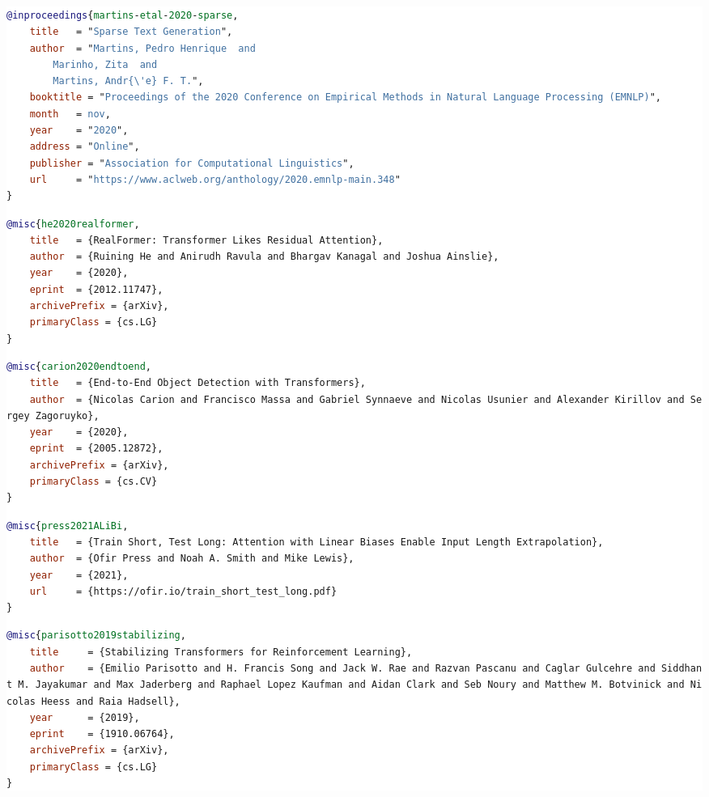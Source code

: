 ```bibtex
@inproceedings{martins-etal-2020-sparse,
    title   = "Sparse Text Generation",
    author  = "Martins, Pedro Henrique  and
        Marinho, Zita  and
        Martins, Andr{\'e} F. T.",
    booktitle = "Proceedings of the 2020 Conference on Empirical Methods in Natural Language Processing (EMNLP)",
    month   = nov,
    year    = "2020",
    address = "Online",
    publisher = "Association for Computational Linguistics",
    url     = "https://www.aclweb.org/anthology/2020.emnlp-main.348"
}
```

```bibtex
@misc{he2020realformer,
    title   = {RealFormer: Transformer Likes Residual Attention},
    author  = {Ruining He and Anirudh Ravula and Bhargav Kanagal and Joshua Ainslie},
    year    = {2020},
    eprint  = {2012.11747},
    archivePrefix = {arXiv},
    primaryClass = {cs.LG}
}
```

```bibtex
@misc{carion2020endtoend,
    title   = {End-to-End Object Detection with Transformers},
    author  = {Nicolas Carion and Francisco Massa and Gabriel Synnaeve and Nicolas Usunier and Alexander Kirillov and Sergey Zagoruyko},
    year    = {2020},
    eprint  = {2005.12872},
    archivePrefix = {arXiv},
    primaryClass = {cs.CV}
}
```

```bibtex
@misc{press2021ALiBi,
    title   = {Train Short, Test Long: Attention with Linear Biases Enable Input Length Extrapolation},
    author  = {Ofir Press and Noah A. Smith and Mike Lewis},
    year    = {2021},
    url     = {https://ofir.io/train_short_test_long.pdf}
}
```

```bibtex
@misc{parisotto2019stabilizing,
    title     = {Stabilizing Transformers for Reinforcement Learning},
    author    = {Emilio Parisotto and H. Francis Song and Jack W. Rae and Razvan Pascanu and Caglar Gulcehre and Siddhant M. Jayakumar and Max Jaderberg and Raphael Lopez Kaufman and Aidan Clark and Seb Noury and Matthew M. Botvinick and Nicolas Heess and Raia Hadsell},
    year      = {2019},
    eprint    = {1910.06764},
    archivePrefix = {arXiv},
    primaryClass = {cs.LG}
}
```
